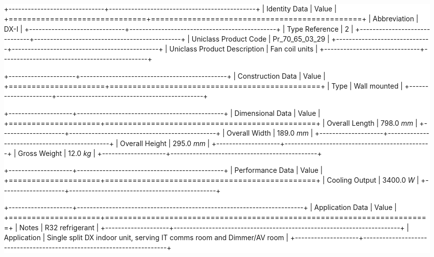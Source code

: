 +------------------------------+----------------------------------------------+
| Identity Data                | <span custom-style="mf_black">Value</span>   |
+==============================+==============================================+
| Abbreviation                 | DX-I                                         |
+------------------------------+----------------------------------------------+
| Type Reference               | 2                                            |
+------------------------------+----------------------------------------------+
| Uniclass Product Code        | Pr_70_65_03_29                               |
+------------------------------+----------------------------------------------+
| Uniclass Product Description | Fan coil units                               |
+------------------------------+----------------------------------------------+

+---------------------+----------------------------------------------+
| Construction Data   | <span custom-style="mf_black">Value</span>   |
+=====================+==============================================+
| Type                | Wall mounted                                 |
+---------------------+----------------------------------------------+

+--------------------+----------------------------------------------+
| Dimensional Data   | <span custom-style="mf_black">Value</span>   |
+====================+==============================================+
| Overall Length     | 798.0 _mm_                                   |
+--------------------+----------------------------------------------+
| Overall Width      | 189.0 _mm_                                   |
+--------------------+----------------------------------------------+
| Overall Height     | 295.0 _mm_                                   |
+--------------------+----------------------------------------------+
| Gross Weight       | 12.0 _kg_                                    |
+--------------------+----------------------------------------------+

+--------------------+----------------------------------------------+
| Performance Data   | <span custom-style="mf_black">Value</span>   |
+====================+==============================================+
| Cooling Output     | 3400.0 _W_                                   |
+--------------------+----------------------------------------------+

+--------------------+-----------------------------------------------------------------------+
| Application Data   | <span custom-style="mf_black">Value</span>                            |
+====================+=======================================================================+
| Notes              | R32 refrigerant                                                       |
+--------------------+-----------------------------------------------------------------------+
| Application        | Single split DX indoor unit, serving IT comms room and Dimmer/AV room |
+--------------------+-----------------------------------------------------------------------+
